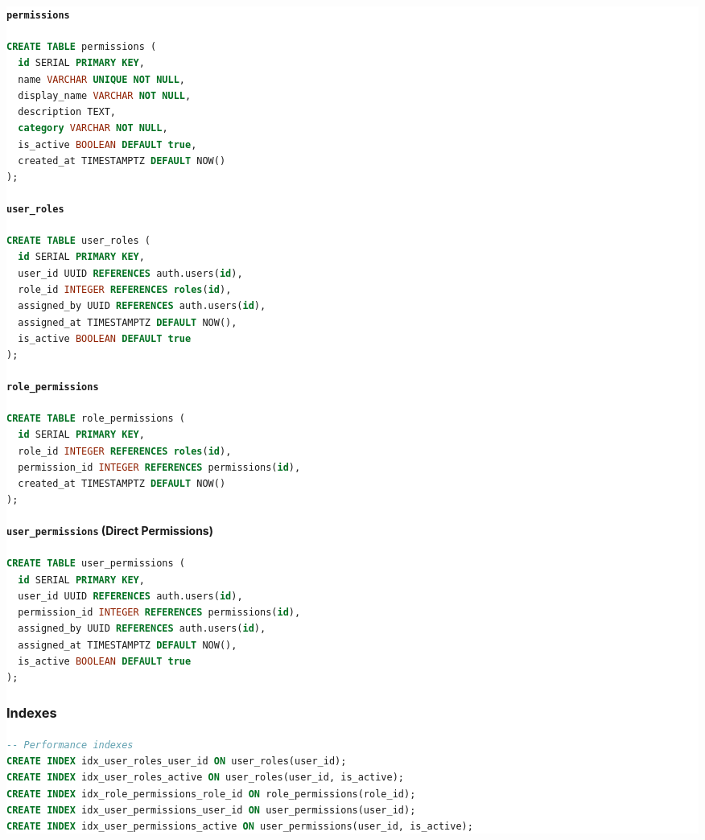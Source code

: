 #### `permissions`
```sql
CREATE TABLE permissions (
  id SERIAL PRIMARY KEY,
  name VARCHAR UNIQUE NOT NULL,
  display_name VARCHAR NOT NULL,
  description TEXT,
  category VARCHAR NOT NULL,
  is_active BOOLEAN DEFAULT true,
  created_at TIMESTAMPTZ DEFAULT NOW()
);
```

#### `user_roles`
```sql
CREATE TABLE user_roles (
  id SERIAL PRIMARY KEY,
  user_id UUID REFERENCES auth.users(id),
  role_id INTEGER REFERENCES roles(id),
  assigned_by UUID REFERENCES auth.users(id),
  assigned_at TIMESTAMPTZ DEFAULT NOW(),
  is_active BOOLEAN DEFAULT true
);
```

#### `role_permissions`
```sql
CREATE TABLE role_permissions (
  id SERIAL PRIMARY KEY,
  role_id INTEGER REFERENCES roles(id),
  permission_id INTEGER REFERENCES permissions(id),
  created_at TIMESTAMPTZ DEFAULT NOW()
);
```

#### `user_permissions` (Direct Permissions)
```sql
CREATE TABLE user_permissions (
  id SERIAL PRIMARY KEY,
  user_id UUID REFERENCES auth.users(id),
  permission_id INTEGER REFERENCES permissions(id),
  assigned_by UUID REFERENCES auth.users(id),
  assigned_at TIMESTAMPTZ DEFAULT NOW(),
  is_active BOOLEAN DEFAULT true
);
```

### Indexes
```sql
-- Performance indexes
CREATE INDEX idx_user_roles_user_id ON user_roles(user_id);
CREATE INDEX idx_user_roles_active ON user_roles(user_id, is_active);
CREATE INDEX idx_role_permissions_role_id ON role_permissions(role_id);
CREATE INDEX idx_user_permissions_user_id ON user_permissions(user_id);
CREATE INDEX idx_user_permissions_active ON user_permissions(user_id, is_active);
```
